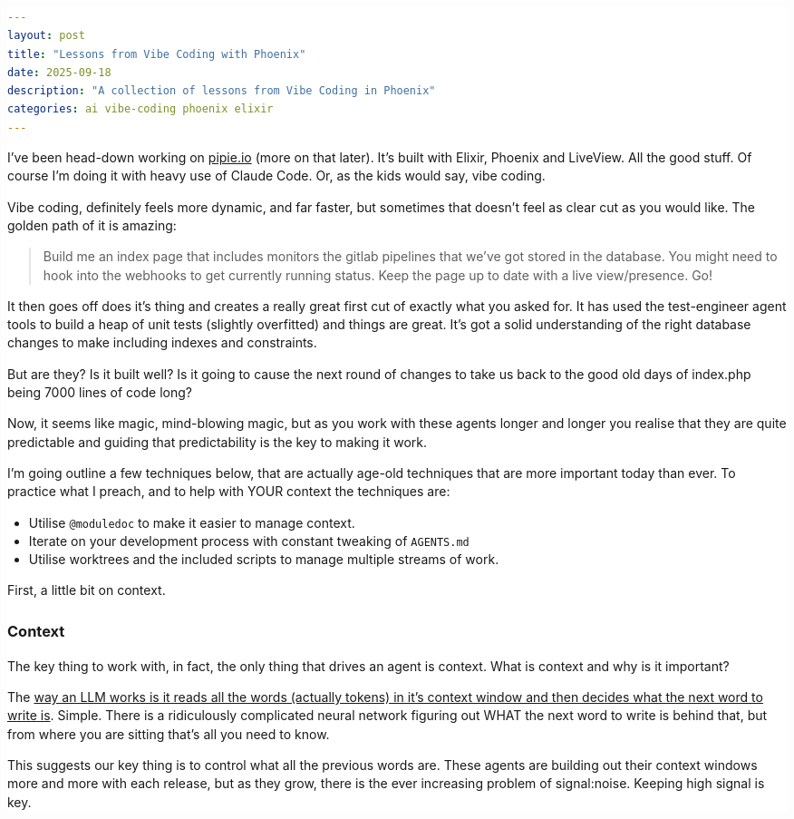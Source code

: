 ```yaml
---
layout: post
title: "Lessons from Vibe Coding with Phoenix"
date: 2025-09-18
description: "A collection of lessons from Vibe Coding in Phoenix"
categories: ai vibe-coding phoenix elixir
---
```


I’ve been head-down working on [pipie.io](http://pipie.io) (more on that later). It’s built with Elixir, Phoenix and LiveView. All the good stuff. Of course I’m doing it with heavy use of Claude Code. Or, as the kids would say, vibe coding.

Vibe coding, definitely feels more dynamic, and far faster, but sometimes that doesn’t feel as clear cut as you would like. The golden path of it is amazing:

> Build me an index page that includes monitors the gitlab pipelines that we’ve got stored in the database. You might need to hook into the webhooks to get currently running status. Keep the page up to date with a live view/presence. Go!
>

It then goes off does it’s thing and creates a really great first cut of exactly what you asked for. It has used the test-engineer agent tools to build a heap of unit tests (slightly overfitted) and things are great. It’s got a solid understanding of the right database changes to make including indexes and constraints.

But are they? Is it built well? Is it going to cause the next round of changes to take us back to the good old days of index.php being 7000 lines of code long?

Now, it seems like magic, mind-blowing magic, but as you work with these agents longer and longer you realise that they are quite predictable and guiding that predictability is the key to making it work.

I’m going outline a few techniques below, that are actually age-old techniques that are more important today than ever. To practice what I preach, and to help with YOUR context the techniques are:

- Utilise `@moduledoc` to make it easier to manage context.
- Iterate on your development process with constant tweaking of `AGENTS.md`
- Utilise worktrees and the included scripts to manage multiple streams of work.

First, a little bit on context.

### Context

The key thing to work with, in fact, the only thing that drives an agent is context. What is context and why is it important?

The [way an LLM works is it reads all the words (actually tokens) in it’s context window and then decides what the next word to write is](https://arxiv.org/abs/1706.03762). Simple. There is a ridiculously complicated neural network figuring out WHAT the next word to write is behind that, but from where you are sitting that’s all you need to know.

This suggests our key thing is to control what all the previous words are. These agents are building out their context windows more and more with each release, but as they grow, there is the ever increasing problem of signal:noise. Keeping high signal is key.
